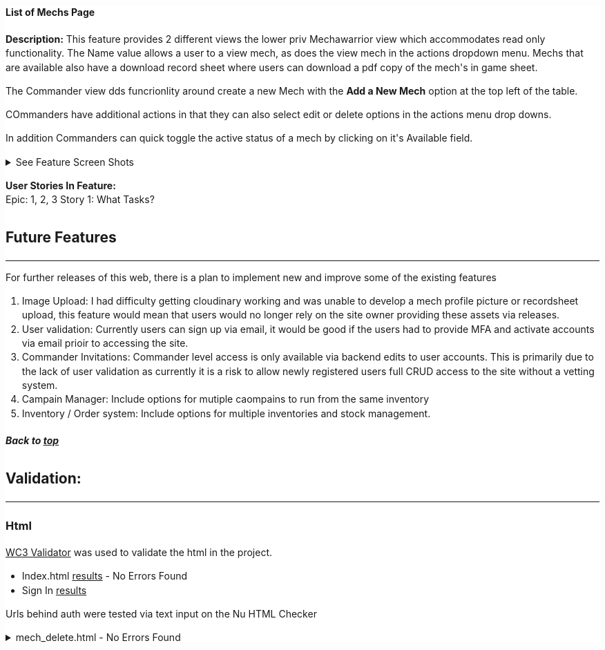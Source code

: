 #### List of Mechs Page

__Description:__  This feature provides 2 different views the lower priv Mechawarrior view which accommodates read only functionality. The Name value allows a user to a view mech, as does the view mech in the actions dropdown menu. Mechs that are available also have a download record sheet where users can download a pdf copy of the mech's in game sheet.

The Commander view dds funcrionlity around create a new Mech with the __Add a New Mech__ option at the top left of the table. 

COmmanders have additional actions in that they can also select edit or delete options in the actions menu drop downs.

In addition Commanders can quick toggle the active status of a mech by clicking on it's Available field.

<details><summary>See Feature Screen Shots</summary></details>

__User Stories In Feature:__  
    Epic: 1, 2, 3
    Story 1: What Tasks?



## Future Features
***
For further releases of this web, there is a plan to implement new and improve
some of the existing features

1. Image Upload: I had difficulty getting cloudinary working and was unable to develop a mech profile picture or recordsheet upload, this feature would mean that users would no longer rely on the site owner providing these assets via releases.
2. User validation: Currently users can sign up via email, it would be good if the users had to provide MFA and activate accounts via email prioir to accessing the site.
3. Commander Invitations: Commander level access is only available via backend edits to user accounts. This is primarily due to the lack of user validation as currently it is a risk to allow newly registered users full CRUD access to the site without a vetting system.
4. Campain Manager: Include options for mutiple caompains to run from the same inventory
5. Inventory / Order system: Include options for multiple inventories and stock management.

##### Back to [top](#table-of-contents)

## Validation:
***

### Html
[WC3 Validator](https://validator.w3.org/) was used to validate the html in the project. 

+ Index.html [results](https://validator.w3.org/nu/?showsource=yes&showoutline=yes&showimagereport=yes&doc=https%3A%2F%2Fbhero-battletech-inventory.herokuapp.com%2F) - No Errors Found
+ Sign In [results](https://validator.w3.org/nu/?showsource=yes&showoutline=yes&showimagereport=yes&doc=https%3A%2F%2Fbhero-battletech-inventory.herokuapp.com%2Fmechs%2F)

Urls behind auth were tested via text input on the Nu HTML Checker
<details><summary>mech_delete.html - No Errors Found</summary></details>
